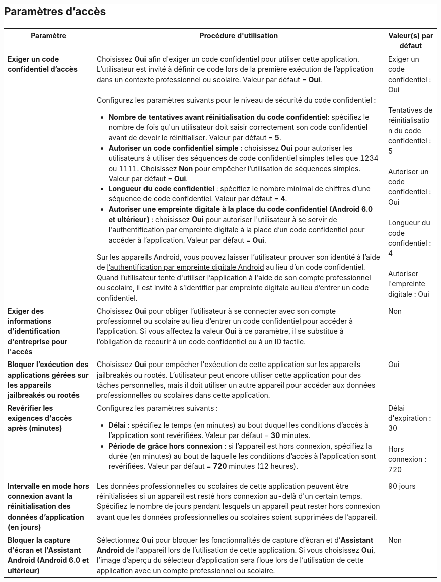 
##  <a name="access-settings"></a>Paramètres d’accès

| Paramètre | Procédure d'utilisation | Valeur(s) par défaut |
|------|------|------|
| **Exiger un code confidentiel d’accès** | Choisissez **Oui** afin d'exiger un code confidentiel pour utiliser cette application. L’utilisateur est invité à définir ce code lors de la première exécution de l’application dans un contexte professionnel ou scolaire. Valeur par défaut = **Oui**.<br><br> Configurez les paramètres suivants pour le niveau de sécurité du code confidentiel : <ul><li>**Nombre de tentatives avant réinitialisation du code confidentiel**: spécifiez le nombre de fois qu'un utilisateur doit saisir correctement son code confidentiel avant de devoir le réinitialiser. Valeur par défaut = **5**.</li><li> **Autoriser un code confidentiel simple :** choisissez **Oui** pour autoriser les utilisateurs à utiliser des séquences de code confidentiel simples telles que 1234 ou 1111. Choisissez **Non** pour empêcher l’utilisation de séquences simples. Valeur par défaut = **Oui**. </li><li> **Longueur du code confidentiel** : spécifiez le nombre minimal de chiffres d’une séquence de code confidentiel. Valeur par défaut = **4**. </li><li> **Autoriser une empreinte digitale à la place du code confidentiel (Android 6.0 et ultérieur)** : choisissez **Oui** pour autoriser l'utilisateur à se servir de [l'authentification par empreinte digitale](https://developer.android.com/about/versions/marshmallow/android-6.0.html#fingerprint-authentication) à la place d’un code confidentiel pour accéder à l’application. Valeur par défaut = **Oui**. </li></ul> Sur les appareils Android, vous pouvez laisser l’utilisateur prouver son identité à l’aide de [l’authentification par empreinte digitale Android](https://developer.android.com/about/versions/marshmallow/android-6.0.html#fingerprint-authentication) au lieu d’un code confidentiel. Quand l’utilisateur tente d'utiliser l’application à l'aide de son compte professionnel ou scolaire, il est invité à s’identifier par empreinte digitale au lieu d’entrer un code confidentiel. </li></ul>| Exiger un code confidentiel : Oui <br><br> Tentatives de réinitialisation du code confidentiel : 5 <br><br> Autoriser un code confidentiel : Oui <br><br> Longueur du code confidentiel : 4 <br><br> Autoriser l'empreinte digitale : Oui |
| **Exiger des informations d'identification d'entreprise pour l'accès** | Choisissez **Oui** pour obliger l’utilisateur à se connecter avec son compte professionnel ou scolaire au lieu d’entrer un code confidentiel pour accéder à l’application. Si vous affectez la valeur **Oui** à ce paramètre, il se substitue à l’obligation de recourir à un code confidentiel ou à un ID tactile.  | Non |
| **Bloquer l’exécution des applications gérées sur les appareils jailbreakés ou rootés** |  Choisissez **Oui** pour empêcher l'exécution de cette application sur les appareils jailbreakés ou rootés. L’utilisateur peut encore utiliser cette application pour des tâches personnelles, mais il doit utiliser un autre appareil pour accéder aux données professionnelles ou scolaires dans cette application. | Oui |
| **Revérifier les exigences d'accès après (minutes)** | Configurez les paramètres suivants : <ul><li>**Délai** : spécifiez le temps (en minutes) au bout duquel les conditions d’accès à l’application sont revérifiées. Valeur par défaut = **30** minutes.</li><li>**Période de grâce hors connexion** : si l’appareil est hors connexion, spécifiez la durée (en minutes) au bout de laquelle les conditions d’accès à l’application sont revérifiées. Valeur par défaut = **720** minutes (12 heures).</li></ul>| Délai d'expiration : 30 <br><br> Hors connexion : 720 |
| **Intervalle en mode hors connexion avant la réinitialisation des données d’application (en jours)** | Les données professionnelles ou scolaires de cette application peuvent être réinitialisées si un appareil est resté hors connexion au-delà d'un certain temps. Spécifiez le nombre de jours pendant lesquels un appareil peut rester hors connexion avant que les données professionnelles ou scolaires soient supprimées de l’appareil. <br><br> | 90 jours |
| **Bloquer la capture d'écran et l'Assistant Android (Android 6.0 et ultérieur)** | Sélectionnez **Oui** pour bloquer les fonctionnalités de capture d’écran et d’**Assistant Android** de l’appareil lors de l’utilisation de cette application. Si vous choisissez **Oui**, l’image d’aperçu du sélecteur d’application sera floue lors de l’utilisation de cette application avec un compte professionnel ou scolaire. | Non |

